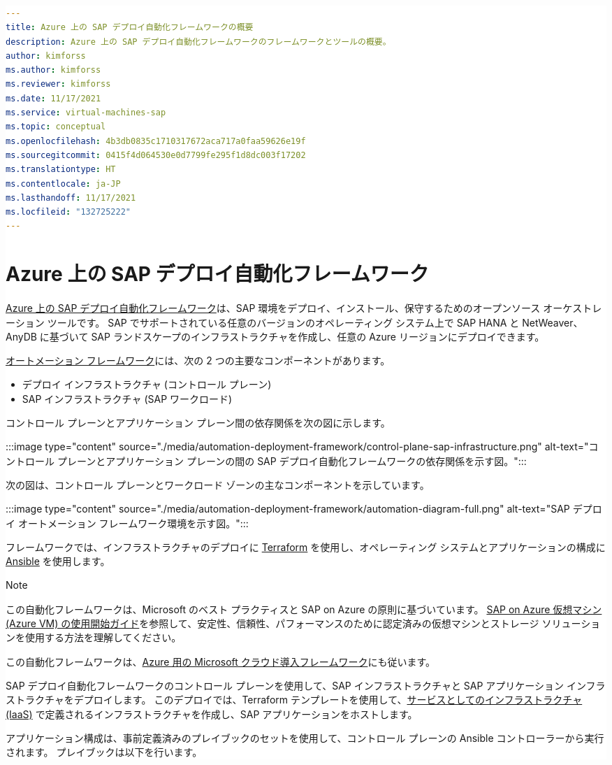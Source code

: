 ```yaml
---
title: Azure 上の SAP デプロイ自動化フレームワークの概要
description: Azure 上の SAP デプロイ自動化フレームワークのフレームワークとツールの概要。
author: kimforss
ms.author: kimforss
ms.reviewer: kimforss
ms.date: 11/17/2021
ms.service: virtual-machines-sap
ms.topic: conceptual
ms.openlocfilehash: 4b3db0835c1710317672aca717a0faa59626e19f
ms.sourcegitcommit: 0415f4d064530e0d7799fe295f1d8dc003f17202
ms.translationtype: HT
ms.contentlocale: ja-JP
ms.lasthandoff: 11/17/2021
ms.locfileid: "132725222"
---
```

# <a name="sap-deployment-automation-framework-on-azure"></a>Azure 上の SAP デプロイ自動化フレームワーク

[Azure 上の SAP デプロイ自動化フレームワーク](https://github.com/Azure/sap-hana)は、SAP 環境をデプロイ、インストール、保守するためのオープンソース オーケストレーション ツールです。 SAP でサポートされている任意のバージョンのオペレーティング システム上で SAP HANA と NetWeaver、AnyDB に基づいて SAP ランドスケープのインフラストラクチャを作成し、任意の Azure リージョンにデプロイできます。

[オートメーション フレームワーク](https://github.com/Azure/sap-hana)には、次の 2 つの主要なコンポーネントがあります。
-   デプロイ インフラストラクチャ (コントロール プレーン) 
-   SAP インフラストラクチャ (SAP ワークロード)

コントロール プレーンとアプリケーション プレーン間の依存関係を次の図に示します。

:::image type="content" source="./media/automation-deployment-framework/control-plane-sap-infrastructure.png" alt-text="コントロール プレーンとアプリケーション プレーンの間の SAP デプロイ自動化フレームワークの依存関係を示す図。":::

次の図は、コントロール プレーンとワークロード ゾーンの主なコンポーネントを示しています。

:::image type="content" source="./media/automation-deployment-framework/automation-diagram-full.png" alt-text="SAP デプロイ オートメーション フレームワーク環境を示す図。":::

フレームワークでは、インフラストラクチャのデプロイに [Terraform](https://www.terraform.io/) を使用し、オペレーティング システムとアプリケーションの構成に [Ansible](https://www.ansible.com/) を使用します。

> [!NOTE]
> この自動化フレームワークは、Microsoft のベスト プラクティスと SAP on Azure の原則に基づいています。 [SAP on Azure 仮想マシン (Azure VM) の使用開始ガイド](get-started.md)を参照して、安定性、信頼性、パフォーマンスのために認定済みの仮想マシンとストレージ ソリューションを使用する方法を理解してください。
> 
> この自動化フレームワークは、[Azure 用の Microsoft クラウド導入フレームワーク](/azure/cloud-adoption-framework/)にも従います。

SAP デプロイ自動化フレームワークのコントロール プレーンを使用して、SAP インフラストラクチャと SAP アプリケーション インフラストラクチャをデプロイします。 このデプロイでは、Terraform テンプレートを使用して、[サービスとしてのインフラストラクチャ (IaaS)](https://azure.microsoft.com/overview/what-is-iaas) で定義されるインフラストラクチャを作成し、SAP アプリケーションをホストします。

アプリケーション構成は、事前定義済みのプレイブックのセットを使用して、コントロール プレーンの Ansible コントローラーから実行されます。 プレイブックは以下を行います。
